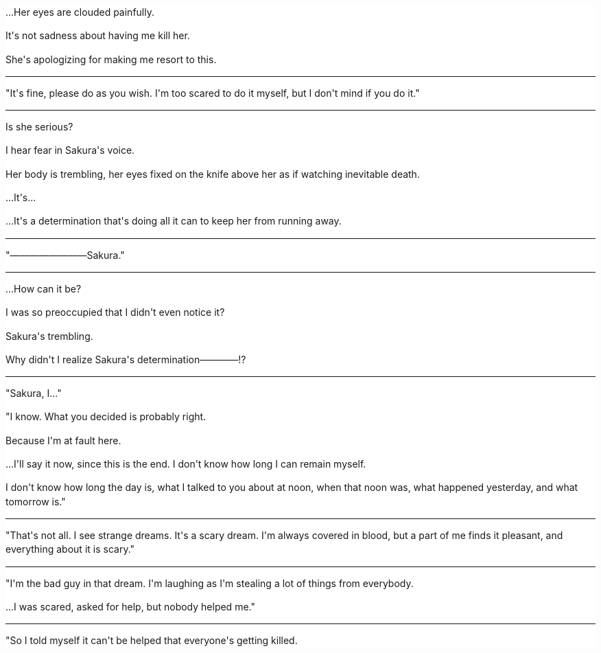 ...Her eyes are clouded painfully.  
  
It's not sadness about having me kill her.  
  
She's apologizing for making me resort to this.  
  
---  
  
"It's fine, please do as you wish. I'm too scared to do it myself, but I don't mind if you do it."  
  
---  
  
Is she serious?  
  
I hear fear in Sakura's voice.  
  
Her body is trembling, her eyes fixed on the knife above her as if watching inevitable death.  
  
...It's...  
  
...It's a determination that's doing all it can to keep her from running away.  
  
---  
  
"――――――――Sakura."  
  
---  
  
...How can it be?  
  
I was so preoccupied that I didn't even notice it?  
  
Sakura's trembling.  
  
Why didn't I realize Sakura's determination――――!?  
  
---  
  
"Sakura, I..."  
  
"I know. What you decided is probably right.  
  
Because I'm at fault here.  
  
...I'll say it now, since this is the end. I don't know how long I can remain myself.  
  
I don't know how long the day is, what I talked to you about at noon, when that noon was, what happened yesterday, and what tomorrow is."  
  
---  
  
"That's not all. I see strange dreams. It's a scary dream. I'm always covered in blood, but a part of me finds it pleasant, and everything about it is scary."  
  
---  
  
"I'm the bad guy in that dream. I'm laughing as I'm stealing a lot of things from everybody.  
  
...I was scared, asked for help, but nobody helped me."  
  
---  
  
"So I told myself it can't be helped that everyone's getting killed.  
  